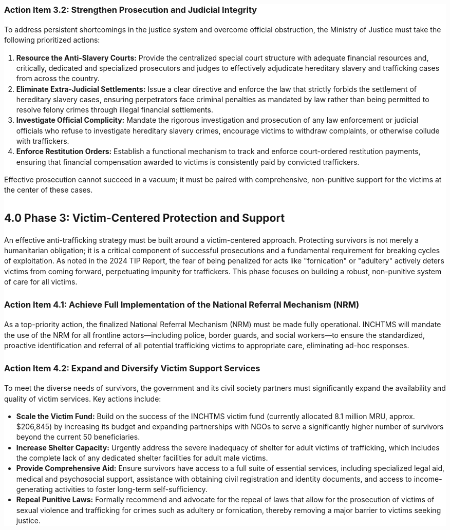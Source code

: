 ### **Action Item 3.2: Strengthen Prosecution and Judicial Integrity**

To address persistent shortcomings in the justice system and overcome official obstruction, the Ministry of Justice must take the following prioritized actions:

1. **Resource the Anti-Slavery Courts:** Provide the centralized special court structure with adequate financial resources and, critically, dedicated and specialized prosecutors and judges to effectively adjudicate hereditary slavery and trafficking cases from across the country.  
2. **Eliminate Extra-Judicial Settlements:** Issue a clear directive and enforce the law that strictly forbids the settlement of hereditary slavery cases, ensuring perpetrators face criminal penalties as mandated by law rather than being permitted to resolve felony crimes through illegal financial settlements.  
3. **Investigate Official Complicity:** Mandate the rigorous investigation and prosecution of any law enforcement or judicial officials who refuse to investigate hereditary slavery crimes, encourage victims to withdraw complaints, or otherwise collude with traffickers.  
4. **Enforce Restitution Orders:** Establish a functional mechanism to track and enforce court-ordered restitution payments, ensuring that financial compensation awarded to victims is consistently paid by convicted traffickers.

Effective prosecution cannot succeed in a vacuum; it must be paired with comprehensive, non-punitive support for the victims at the center of these cases.

## **4.0 Phase 3: Victim-Centered Protection and Support**

An effective anti-trafficking strategy must be built around a victim-centered approach. Protecting survivors is not merely a humanitarian obligation; it is a critical component of successful prosecutions and a fundamental requirement for breaking cycles of exploitation. As noted in the 2024 TIP Report, the fear of being penalized for acts like "fornication" or "adultery" actively deters victims from coming forward, perpetuating impunity for traffickers. This phase focuses on building a robust, non-punitive system of care for all victims.

### **Action Item 4.1: Achieve Full Implementation of the National Referral Mechanism (NRM)**

As a top-priority action, the finalized National Referral Mechanism (NRM) must be made fully operational. INCHTMS will mandate the use of the NRM for all frontline actors—including police, border guards, and social workers—to ensure the standardized, proactive identification and referral of all potential trafficking victims to appropriate care, eliminating ad-hoc responses.

### **Action Item 4.2: Expand and Diversify Victim Support Services**

To meet the diverse needs of survivors, the government and its civil society partners must significantly expand the availability and quality of victim services. Key actions include:

* **Scale the Victim Fund:** Build on the success of the INCHTMS victim fund (currently allocated 8.1 million MRU, approx. $206,845) by increasing its budget and expanding partnerships with NGOs to serve a significantly higher number of survivors beyond the current 50 beneficiaries.  
* **Increase Shelter Capacity:** Urgently address the severe inadequacy of shelter for adult victims of trafficking, which includes the complete lack of any dedicated shelter facilities for adult male victims.  
* **Provide Comprehensive Aid:** Ensure survivors have access to a full suite of essential services, including specialized legal aid, medical and psychosocial support, assistance with obtaining civil registration and identity documents, and access to income-generating activities to foster long-term self-sufficiency.  
* **Repeal Punitive Laws:** Formally recommend and advocate for the repeal of laws that allow for the prosecution of victims of sexual violence and trafficking for crimes such as adultery or fornication, thereby removing a major barrier to victims seeking justice.
